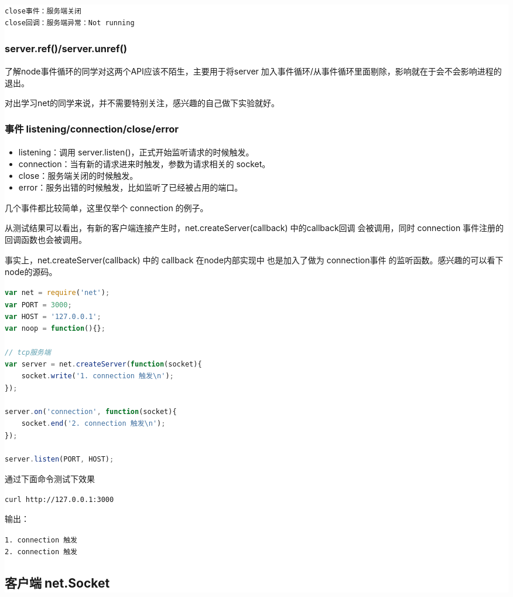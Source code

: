 ```bash
close事件：服务端关闭
close回调：服务端异常：Not running
```

### server.ref()/server.unref()

了解node事件循环的同学对这两个API应该不陌生，主要用于将server 加入事件循环/从事件循环里面剔除，影响就在于会不会影响进程的退出。

对出学习net的同学来说，并不需要特别关注，感兴趣的自己做下实验就好。

### 事件 listening/connection/close/error

* listening：调用 server.listen()，正式开始监听请求的时候触发。
* connection：当有新的请求进来时触发，参数为请求相关的 socket。
* close：服务端关闭的时候触发。
* error：服务出错的时候触发，比如监听了已经被占用的端口。

几个事件都比较简单，这里仅举个 connection 的例子。

从测试结果可以看出，有新的客户端连接产生时，net.createServer(callback) 中的callback回调 会被调用，同时 connection 事件注册的回调函数也会被调用。

事实上，net.createServer(callback) 中的 callback 在node内部实现中 也是加入了做为 connection事件 的监听函数。感兴趣的可以看下node的源码。

```js
var net = require('net');
var PORT = 3000;
var HOST = '127.0.0.1';
var noop = function(){};

// tcp服务端
var server = net.createServer(function(socket){
    socket.write('1. connection 触发\n');
});

server.on('connection', function(socket){
    socket.end('2. connection 触发\n');
});

server.listen(PORT, HOST);
```

通过下面命令测试下效果

```bash
curl http://127.0.0.1:3000
```

输出：

```bash
1. connection 触发
2. connection 触发
```

## 客户端 net.Socket
